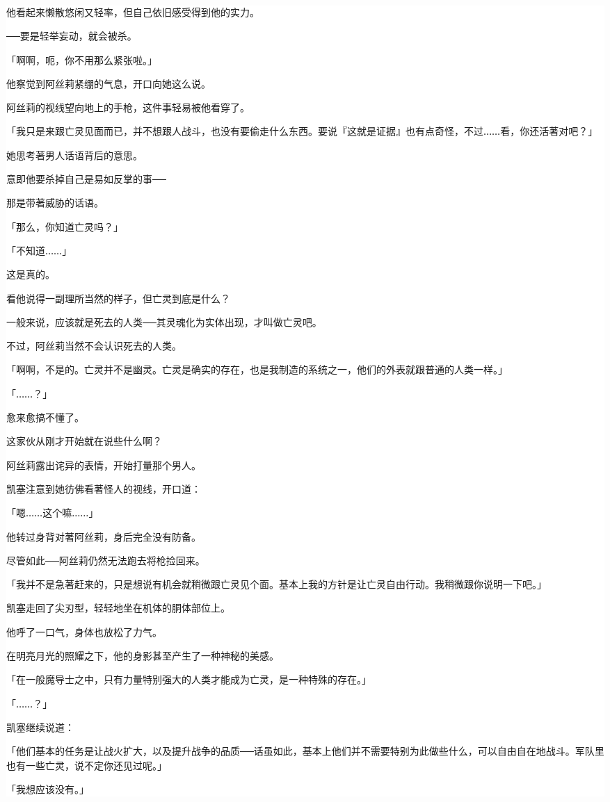他看起来懒散悠闲又轻率，但自己依旧感受得到他的实力。

──要是轻举妄动，就会被杀。

「啊啊，呃，你不用那么紧张啦。」

他察觉到阿丝莉紧绷的气息，开口向她这么说。

阿丝莉的视线望向地上的手枪，这件事轻易被他看穿了。

「我只是来跟亡灵见面而已，并不想跟人战斗，也没有要偷走什么东西。要说『这就是证据』也有点奇怪，不过……看，你还活著对吧？」

她思考著男人话语背后的意思。

意即他要杀掉自己是易如反掌的事──

那是带著威胁的话语。

「那么，你知道亡灵吗？」

「不知道……」

这是真的。

看他说得一副理所当然的样子，但亡灵到底是什么？

一般来说，应该就是死去的人类──其灵魂化为实体出现，才叫做亡灵吧。

不过，阿丝莉当然不会认识死去的人类。

「啊啊，不是的。亡灵并不是幽灵。亡灵是确实的存在，也是我制造的系统之一，他们的外表就跟普通的人类一样。」

「……？」

愈来愈搞不懂了。

这家伙从刚才开始就在说些什么啊？

阿丝莉露出诧异的表情，开始打量那个男人。

凯塞注意到她彷佛看著怪人的视线，开口道：

「嗯……这个嘛……」

他转过身背对著阿丝莉，身后完全没有防备。

尽管如此──阿丝莉仍然无法跑去将枪捡回来。

「我并不是急著赶来的，只是想说有机会就稍微跟亡灵见个面。基本上我的方针是让亡灵自由行动。我稍微跟你说明一下吧。」

凯塞走回了尖刃型，轻轻地坐在机体的胴体部位上。

他呼了一口气，身体也放松了力气。

在明亮月光的照耀之下，他的身影甚至产生了一种神秘的美感。

「在一般魔导士之中，只有力量特别强大的人类才能成为亡灵，是一种特殊的存在。」

「……？」

凯塞继续说道：

「他们基本的任务是让战火扩大，以及提升战争的品质──话虽如此，基本上他们并不需要特别为此做些什么，可以自由自在地战斗。军队里也有一些亡灵，说不定你还见过呢。」

「我想应该没有。」
